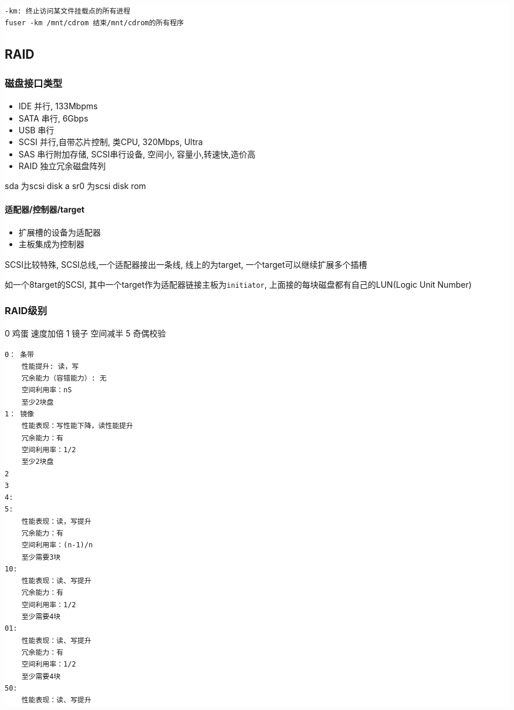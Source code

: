     -km: 终止访问某文件挂载点的所有进程
    fuser -km /mnt/cdrom 结束/mnt/cdrom的所有程序

 <a name='raid'></a>
## RAID   

 <a name='disk-interface-type'></a>
### 磁盘接口类型

* IDE 并行, 133Mbpms
* SATA 串行, 6Gbps
* USB 串行
* SCSI 并行,自带芯片控制, 类CPU, 320Mbps, Ultra
* SAS 串行附加存储, SCSI串行设备, 空间小, 容量小,转速快,造价高
* RAID 独立冗余磁盘阵列

sda 为scsi disk a
sr0 为scsi disk rom

#### 适配器/控制器/target

* 扩展槽的设备为适配器
* 主板集成为控制器

SCSI比较特殊, SCSI总线,一个适配器接出一条线, 线上的为target, 一个target可以继续扩展多个插槽

如一个8target的SCSI, 其中一个target作为适配器链接主板为`initiator`, 上面接的每块磁盘都有自己的LUN(Logic Unit Number)

<a name='raid-level'></a>
### RAID级别

0 鸡蛋 速度加倍
1 镜子 空间减半
5 奇偶校验

```
0： 条带
	性能提升: 读，写
	冗余能力（容错能力）: 无
	空间利用率：nS
	至少2块盘
1： 镜像
	性能表现：写性能下降，读性能提升
	冗余能力：有
	空间利用率：1/2
	至少2块盘
2
3
4: 
5: 
	性能表现：读，写提升
	冗余能力：有
	空间利用率：(n-1)/n
	至少需要3块
10:
	性能表现：读、写提升
	冗余能力：有
	空间利用率：1/2
	至少需要4块
01:
	性能表现：读、写提升
	冗余能力：有
	空间利用率：1/2
	至少需要4块
50:
	性能表现：读、写提升
```